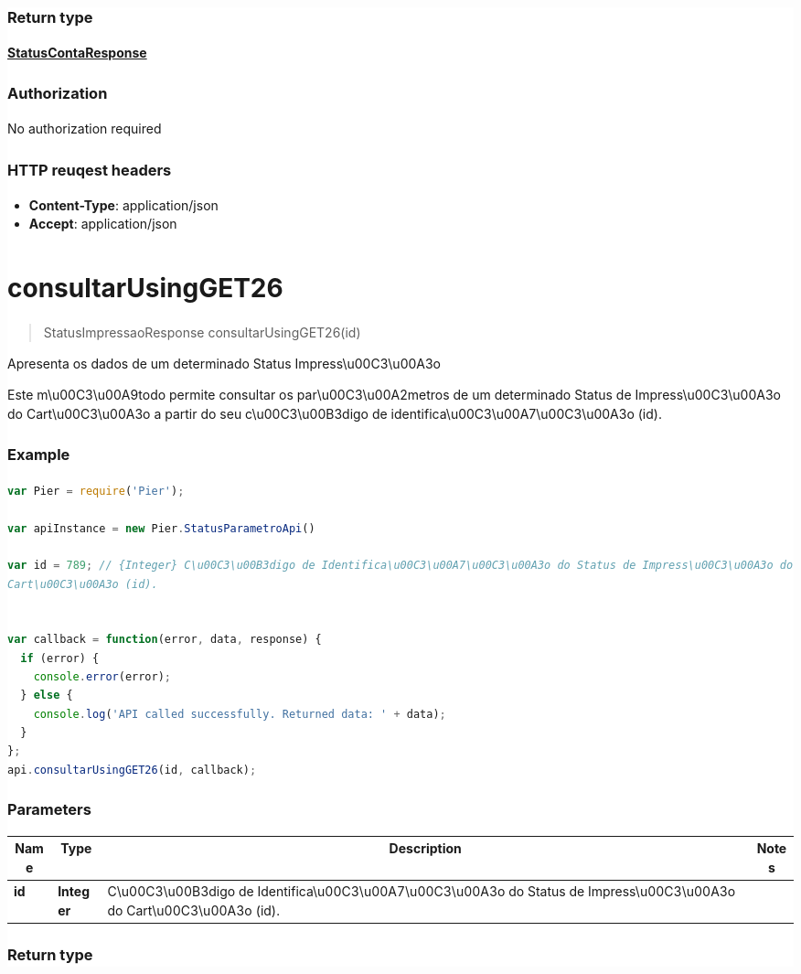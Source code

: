 ### Return type

[**StatusContaResponse**](StatusContaResponse.md)

### Authorization

No authorization required

### HTTP reuqest headers

 - **Content-Type**: application/json
 - **Accept**: application/json

<a name="consultarUsingGET26"></a>
# **consultarUsingGET26**
> StatusImpressaoResponse consultarUsingGET26(id)

Apresenta os dados de um determinado Status Impress\u00C3\u00A3o

Este m\u00C3\u00A9todo permite consultar os par\u00C3\u00A2metros de um determinado Status de Impress\u00C3\u00A3o do Cart\u00C3\u00A3o a partir do seu c\u00C3\u00B3digo de identifica\u00C3\u00A7\u00C3\u00A3o (id).

### Example
```javascript
var Pier = require('Pier');

var apiInstance = new Pier.StatusParametroApi()

var id = 789; // {Integer} C\u00C3\u00B3digo de Identifica\u00C3\u00A7\u00C3\u00A3o do Status de Impress\u00C3\u00A3o do Cart\u00C3\u00A3o (id).


var callback = function(error, data, response) {
  if (error) {
    console.error(error);
  } else {
    console.log('API called successfully. Returned data: ' + data);
  }
};
api.consultarUsingGET26(id, callback);
```

### Parameters

Name | Type | Description  | Notes
------------- | ------------- | ------------- | -------------
 **id** | **Integer**| C\u00C3\u00B3digo de Identifica\u00C3\u00A7\u00C3\u00A3o do Status de Impress\u00C3\u00A3o do Cart\u00C3\u00A3o (id). | 

### Return type

